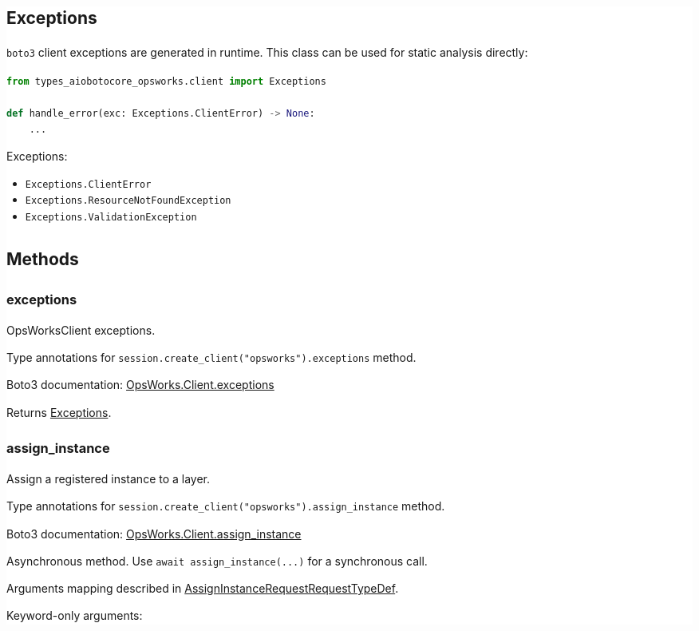 <a id="exceptions"></a>

## Exceptions

`boto3` client exceptions are generated in runtime. This class can be used for
static analysis directly:

```python
from types_aiobotocore_opsworks.client import Exceptions

def handle_error(exc: Exceptions.ClientError) -> None:
    ...
```

Exceptions:

- `Exceptions.ClientError`
- `Exceptions.ResourceNotFoundException`
- `Exceptions.ValidationException`

<a id="methods"></a>

## Methods

<a id="exceptions"></a>

### exceptions

OpsWorksClient exceptions.

Type annotations for `session.create_client("opsworks").exceptions` method.

Boto3 documentation:
[OpsWorks.Client.exceptions](https://boto3.amazonaws.com/v1/documentation/api/latest/reference/services/opsworks.html#OpsWorks.Client.exceptions)

Returns [Exceptions](#exceptions).

<a id="assign_instance"></a>

### assign_instance

Assign a registered instance to a layer.

Type annotations for `session.create_client("opsworks").assign_instance`
method.

Boto3 documentation:
[OpsWorks.Client.assign_instance](https://boto3.amazonaws.com/v1/documentation/api/latest/reference/services/opsworks.html#OpsWorks.Client.assign_instance)

Asynchronous method. Use `await assign_instance(...)` for a synchronous call.

Arguments mapping described in
[AssignInstanceRequestRequestTypeDef](./type_defs.md#assigninstancerequestrequesttypedef).

Keyword-only arguments:
